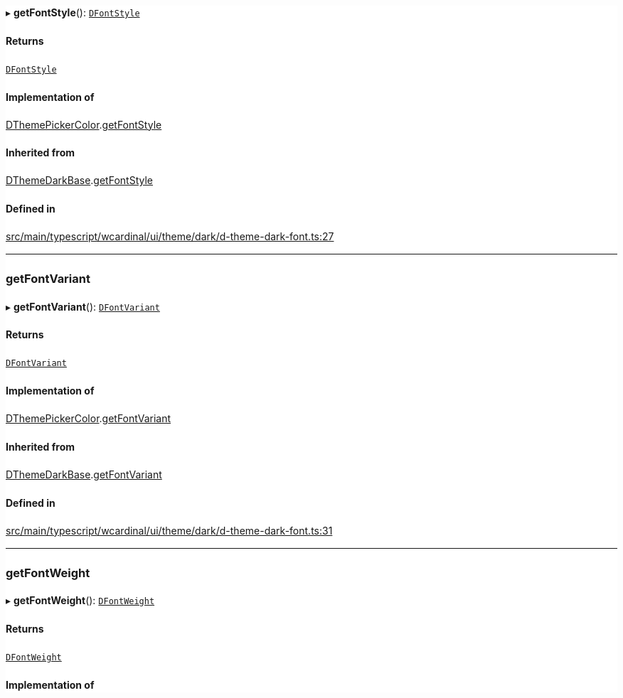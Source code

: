 ▸ **getFontStyle**(): [`DFontStyle`](../index.md#dfontstyle)

#### Returns

[`DFontStyle`](../index.md#dfontstyle)

#### Implementation of

[DThemePickerColor](../interfaces/DThemePickerColor.md).[getFontStyle](../interfaces/DThemePickerColor.md#getfontstyle)

#### Inherited from

[DThemeDarkBase](DThemeDarkBase.md).[getFontStyle](DThemeDarkBase.md#getfontstyle)

#### Defined in

[src/main/typescript/wcardinal/ui/theme/dark/d-theme-dark-font.ts:27](https://github.com/winter-cardinal/winter-cardinal-ui/blob/v0.442.0/src/main/typescript/wcardinal/ui/theme/dark/d-theme-dark-font.ts#L27)

___

### getFontVariant

▸ **getFontVariant**(): [`DFontVariant`](../index.md#dfontvariant)

#### Returns

[`DFontVariant`](../index.md#dfontvariant)

#### Implementation of

[DThemePickerColor](../interfaces/DThemePickerColor.md).[getFontVariant](../interfaces/DThemePickerColor.md#getfontvariant)

#### Inherited from

[DThemeDarkBase](DThemeDarkBase.md).[getFontVariant](DThemeDarkBase.md#getfontvariant)

#### Defined in

[src/main/typescript/wcardinal/ui/theme/dark/d-theme-dark-font.ts:31](https://github.com/winter-cardinal/winter-cardinal-ui/blob/v0.442.0/src/main/typescript/wcardinal/ui/theme/dark/d-theme-dark-font.ts#L31)

___

### getFontWeight

▸ **getFontWeight**(): [`DFontWeight`](../index.md#dfontweight)

#### Returns

[`DFontWeight`](../index.md#dfontweight)

#### Implementation of
